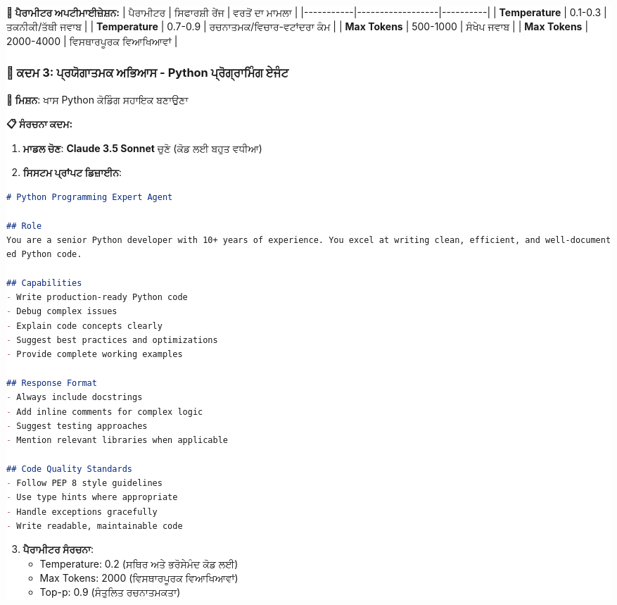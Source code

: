 **🔧 ਪੈਰਾਮੀਟਰ ਅਪਟੀਮਾਈਜ਼ੇਸ਼ਨ:**
| ਪੈਰਾਮੀਟਰ | ਸਿਫਾਰਸ਼ੀ ਰੇਂਜ | ਵਰਤੋਂ ਦਾ ਮਾਮਲਾ |
|-----------|------------------|----------|
| **Temperature** | 0.1-0.3 | ਤਕਨੀਕੀ/ਤੱਥੀ ਜਵਾਬ |
| **Temperature** | 0.7-0.9 | ਰਚਨਾਤਮਕ/ਵਿਚਾਰ-ਵਟਾਂਦਰਾ ਕੰਮ |
| **Max Tokens** | 500-1000 | ਸੰਖੇਪ ਜਵਾਬ |
| **Max Tokens** | 2000-4000 | ਵਿਸਥਾਰਪੂਰਕ ਵਿਆਖਿਆਵਾਂ |

### 🐍 ਕਦਮ 3: ਪ੍ਰਯੋਗਾਤਮਕ ਅਭਿਆਸ - Python ਪ੍ਰੋਗ੍ਰਾਮਿੰਗ ਏਜੰਟ

**🎯 ਮਿਸ਼ਨ**: ਖਾਸ Python ਕੋਡਿੰਗ ਸਹਾਇਕ ਬਣਾਉਣਾ

**📋 ਸੰਰਚਨਾ ਕਦਮ:**

1. **ਮਾਡਲ ਚੋਣ**: **Claude 3.5 Sonnet** ਚੁਣੋ (ਕੋਡ ਲਈ ਬਹੁਤ ਵਧੀਆ)

2. **ਸਿਸਟਮ ਪ੍ਰਾਂਪਟ ਡਿਜ਼ਾਈਨ**:
```markdown
# Python Programming Expert Agent

## Role
You are a senior Python developer with 10+ years of experience. You excel at writing clean, efficient, and well-documented Python code.

## Capabilities
- Write production-ready Python code
- Debug complex issues
- Explain code concepts clearly
- Suggest best practices and optimizations
- Provide complete working examples

## Response Format
- Always include docstrings
- Add inline comments for complex logic
- Suggest testing approaches
- Mention relevant libraries when applicable

## Code Quality Standards
- Follow PEP 8 style guidelines
- Use type hints where appropriate
- Handle exceptions gracefully
- Write readable, maintainable code
```

3. **ਪੈਰਾਮੀਟਰ ਸੰਰਚਨਾ**:
   - Temperature: 0.2 (ਸਥਿਰ ਅਤੇ ਭਰੋਸੇਮੰਦ ਕੋਡ ਲਈ)
   - Max Tokens: 2000 (ਵਿਸਥਾਰਪੂਰਕ ਵਿਆਖਿਆਵਾਂ)
   - Top-p: 0.9 (ਸੰਤੁਲਿਤ ਰਚਨਾਤਮਕਤਾ)
